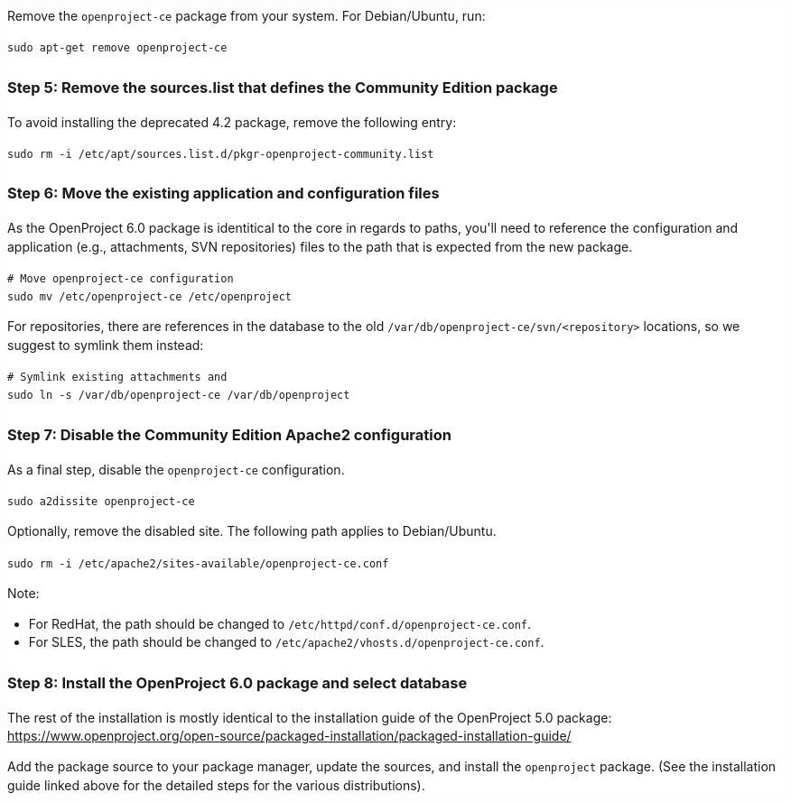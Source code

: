 Remove the `openproject-ce` package from your system. For Debian/Ubuntu, run:

    sudo apt-get remove openproject-ce

### Step 5: Remove the sources.list that defines the Community Edition package

To avoid installing the deprecated 4.2 package, remove the following entry:

    sudo rm -i /etc/apt/sources.list.d/pkgr-openproject-community.list


### Step 6: Move the existing application and configuration files

As the OpenProject 6.0 package is identitical to the core in regards to paths, you'll need to reference the configuration and application (e.g., attachments, SVN repositories) files to the path that is expected from the new package.

    # Move openproject-ce configuration
    sudo mv /etc/openproject-ce /etc/openproject

For repositories, there are references in the database to the old `/var/db/openproject-ce/svn/<repository>` locations, so we suggest to symlink them instead:

    # Symlink existing attachments and
    sudo ln -s /var/db/openproject-ce /var/db/openproject

### Step 7: Disable the Community Edition Apache2 configuration

As a final step, disable the `openproject-ce` configuration.

    sudo a2dissite openproject-ce
    
Optionally, remove the disabled site. The following path applies to Debian/Ubuntu.

    sudo rm -i /etc/apache2/sites-available/openproject-ce.conf

Note:

* For RedHat, the path should be changed to `/etc/httpd/conf.d/openproject-ce.conf`.
* For SLES, the path should be changed to `/etc/apache2/vhosts.d/openproject-ce.conf`.

### Step 8: Install the OpenProject 6.0 package and select database

The rest of the installation is mostly identical to the installation guide of the OpenProject 5.0 package:
https://www.openproject.org/open-source/packaged-installation/packaged-installation-guide/

Add the package source to your package manager, update the sources, and install the `openproject` package. (See the installation guide linked above for the detailed steps for the various distributions).
